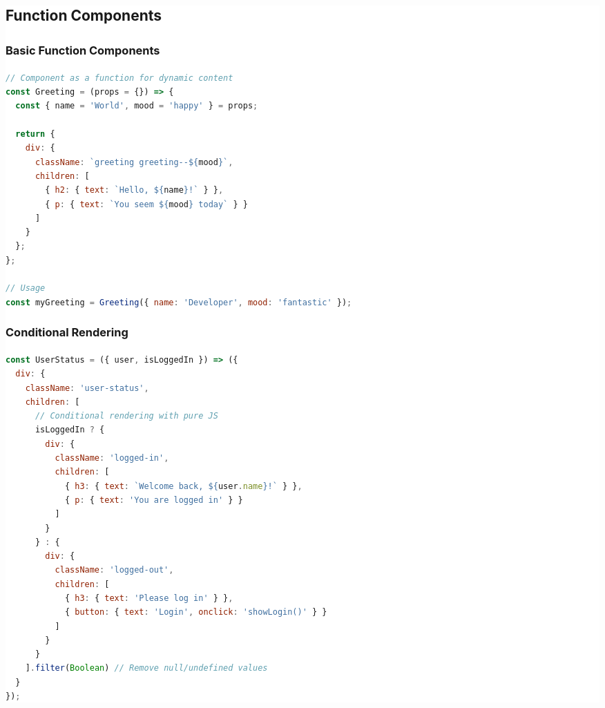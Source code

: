 ## Function Components

### Basic Function Components

```javascript
// Component as a function for dynamic content
const Greeting = (props = {}) => {
  const { name = 'World', mood = 'happy' } = props;
  
  return {
    div: {
      className: `greeting greeting--${mood}`,
      children: [
        { h2: { text: `Hello, ${name}!` } },
        { p: { text: `You seem ${mood} today` } }
      ]
    }
  };
};

// Usage
const myGreeting = Greeting({ name: 'Developer', mood: 'fantastic' });
```

### Conditional Rendering

```javascript
const UserStatus = ({ user, isLoggedIn }) => ({
  div: {
    className: 'user-status',
    children: [
      // Conditional rendering with pure JS
      isLoggedIn ? {
        div: {
          className: 'logged-in',
          children: [
            { h3: { text: `Welcome back, ${user.name}!` } },
            { p: { text: 'You are logged in' } }
          ]
        }
      } : {
        div: {
          className: 'logged-out',
          children: [
            { h3: { text: 'Please log in' } },
            { button: { text: 'Login', onclick: 'showLogin()' } }
          ]
        }
      }
    ].filter(Boolean) // Remove null/undefined values
  }
});
```
